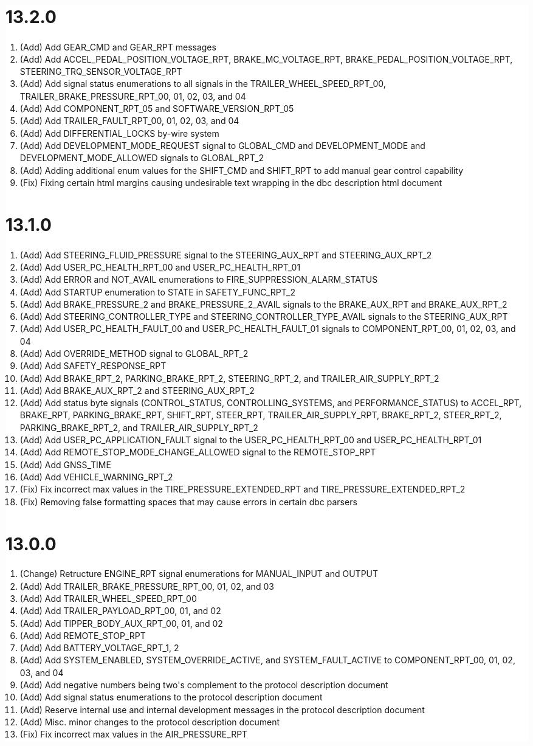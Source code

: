 # 13.2.0
1. (Add) Add GEAR_CMD and GEAR_RPT messages
1. (Add) Add ACCEL_PEDAL_POSITION_VOLTAGE_RPT, BRAKE_MC_VOLTAGE_RPT, BRAKE_PEDAL_POSITION_VOLTAGE_RPT, STEERING_TRQ_SENSOR_VOLTAGE_RPT
1. (Add) Add signal status enumerations to all signals in the TRAILER_WHEEL_SPEED_RPT_00, TRAILER_BRAKE_PRESSURE_RPT_00, 01, 02, 03, and 04
1. (Add) Add COMPONENT_RPT_05 and SOFTWARE_VERSION_RPT_05
1. (Add) Add TRAILER_FAULT_RPT_00, 01, 02, 03, and 04
1. (Add) Add DIFFERENTIAL_LOCKS by-wire system
1. (Add) Add DEVELOPMENT_MODE_REQUEST signal to GLOBAL_CMD and DEVELOPMENT_MODE and DEVELOPMENT_MODE_ALLOWED signals to GLOBAL_RPT_2 
1. (Add) Adding additional enum values for the SHIFT_CMD and SHIFT_RPT to add manual gear control capability
1. (Fix) Fixing certain html margins causing undesirable text wrapping in the dbc description html document

# 13.1.0
1. (Add) Add STEERING_FLUID_PRESSURE signal to the STEERING_AUX_RPT and STEERING_AUX_RPT_2
1. (Add) Add USER_PC_HEALTH_RPT_00 and USER_PC_HEALTH_RPT_01
1. (Add) Add ERROR and NOT_AVAIL enumerations to FIRE_SUPPRESSION_ALARM_STATUS
1. (Add) Add STARTUP enumeration to STATE in SAFETY_FUNC_RPT_2
1. (Add) Add BRAKE_PRESSURE_2 and BRAKE_PRESSURE_2_AVAIL signals to the BRAKE_AUX_RPT and BRAKE_AUX_RPT_2
1. (Add) Add STEERING_CONTROLLER_TYPE and STEERING_CONTROLLER_TYPE_AVAIL signals to the STEERING_AUX_RPT
1. (Add) Add USER_PC_HEALTH_FAULT_00 and USER_PC_HEALTH_FAULT_01 signals to COMPONENT_RPT_00, 01, 02, 03, and 04
1. (Add) Add OVERRIDE_METHOD signal to GLOBAL_RPT_2
1. (Add) Add SAFETY_RESPONSE_RPT
1. (Add) Add BRAKE_RPT_2, PARKING_BRAKE_RPT_2, STEERING_RPT_2, and TRAILER_AIR_SUPPLY_RPT_2
1. (Add) Add BRAKE_AUX_RPT_2 and STEERING_AUX_RPT_2
1. (Add) Add status byte signals (CONTROL_STATUS, CONTROLLING_SYSTEMS, and PERFORMANCE_STATUS) to ACCEL_RPT, BRAKE_RPT, PARKING_BRAKE_RPT, SHIFT_RPT, STEER_RPT, TRAILER_AIR_SUPPLY_RPT, BRAKE_RPT_2, STEER_RPT_2,  PARKING_BRAKE_RPT_2, and TRAILER_AIR_SUPPLY_RPT_2
1. (Add) Add USER_PC_APPLICATION_FAULT signal to the USER_PC_HEALTH_RPT_00 and USER_PC_HEALTH_RPT_01
1. (Add) Add REMOTE_STOP_MODE_CHANGE_ALLOWED signal to the REMOTE_STOP_RPT
1. (Add) Add GNSS_TIME
1. (Add) Add VEHICLE_WARNING_RPT_2
1. (Fix) Fix incorrect max values in the TIRE_PRESSURE_EXTENDED_RPT and TIRE_PRESSURE_EXTENDED_RPT_2
1. (Fix) Removing false formatting spaces that may cause errors in certain dbc parsers

# 13.0.0
1. (Change) Retructure ENGINE_RPT signal enumerations for MANUAL_INPUT and OUTPUT
1. (Add) Add TRAILER_BRAKE_PRESSURE_RPT_00, 01, 02, and 03
1. (Add) Add TRAILER_WHEEL_SPEED_RPT_00
1. (Add) Add TRAILER_PAYLOAD_RPT_00, 01, and 02
1. (Add) Add TIPPER_BODY_AUX_RPT_00, 01, and 02
1. (Add) Add REMOTE_STOP_RPT
1. (Add) Add BATTERY_VOLTAGE_RPT_1, 2
1. (Add) Add SYSTEM_ENABLED, SYSTEM_OVERRIDE_ACTIVE, and SYSTEM_FAULT_ACTIVE to COMPONENT_RPT_00, 01, 02, 03, and 04
1. (Add) Add negative numbers being two's complement to the protocol description document
1. (Add) Add signal status enumerations to the protocol description document
1. (Add) Reserve internal use and internal development messages in the protocol description document
1. (Add) Misc. minor changes to the protocol description document
1. (Fix) Fix incorrect max values in the AIR_PRESSURE_RPT
